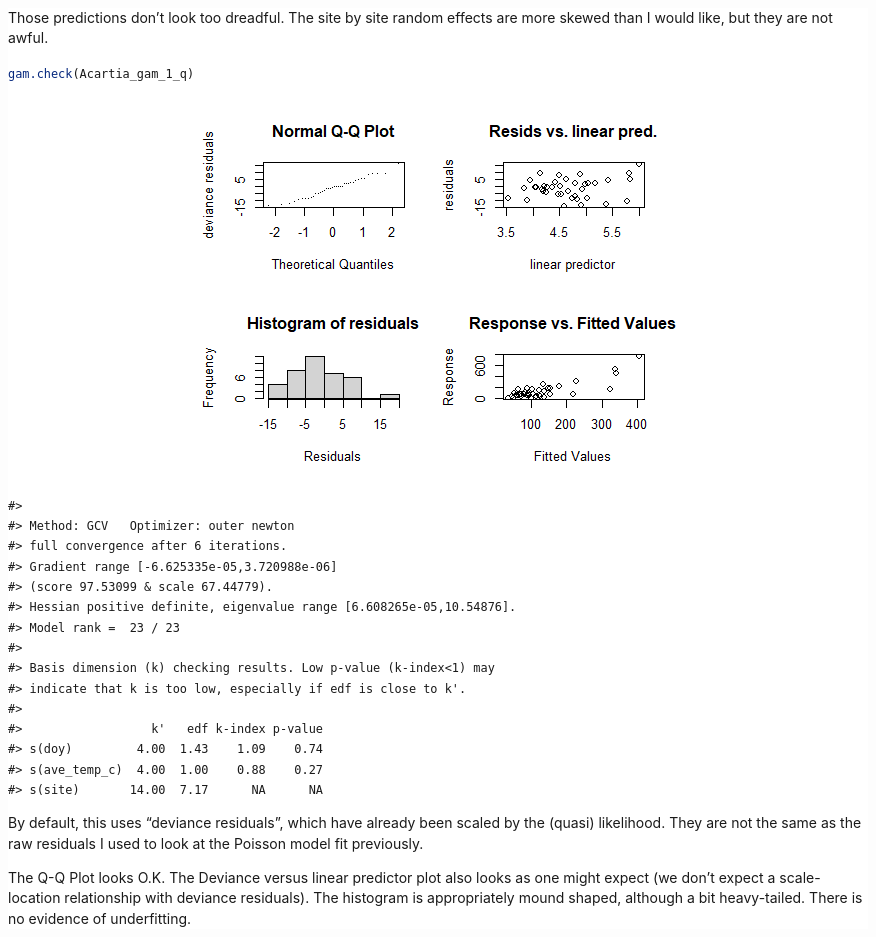 Those predictions don’t look too dreadful. The site by site random
effects are more skewed than I would like, but they are not awful.

``` r
gam.check(Acartia_gam_1_q)
```

<img src="Zoopl-Species-Analysis_files/figure-gfm/unnamed-chunk-31-1.png" style="display: block; margin: auto;" />

    #> 
    #> Method: GCV   Optimizer: outer newton
    #> full convergence after 6 iterations.
    #> Gradient range [-6.625335e-05,3.720988e-06]
    #> (score 97.53099 & scale 67.44779).
    #> Hessian positive definite, eigenvalue range [6.608265e-05,10.54876].
    #> Model rank =  23 / 23 
    #> 
    #> Basis dimension (k) checking results. Low p-value (k-index<1) may
    #> indicate that k is too low, especially if edf is close to k'.
    #> 
    #>                  k'   edf k-index p-value
    #> s(doy)         4.00  1.43    1.09    0.74
    #> s(ave_temp_c)  4.00  1.00    0.88    0.27
    #> s(site)       14.00  7.17      NA      NA

By default, this uses “deviance residuals”, which have already been
scaled by the (quasi) likelihood. They are not the same as the raw
residuals I used to look at the Poisson model fit previously.

The Q-Q Plot looks O.K. The Deviance versus linear predictor plot also
looks as one might expect (we don’t expect a scale-location relationship
with deviance residuals). The histogram is appropriately mound shaped,
although a bit heavy-tailed. There is no evidence of underfitting.
